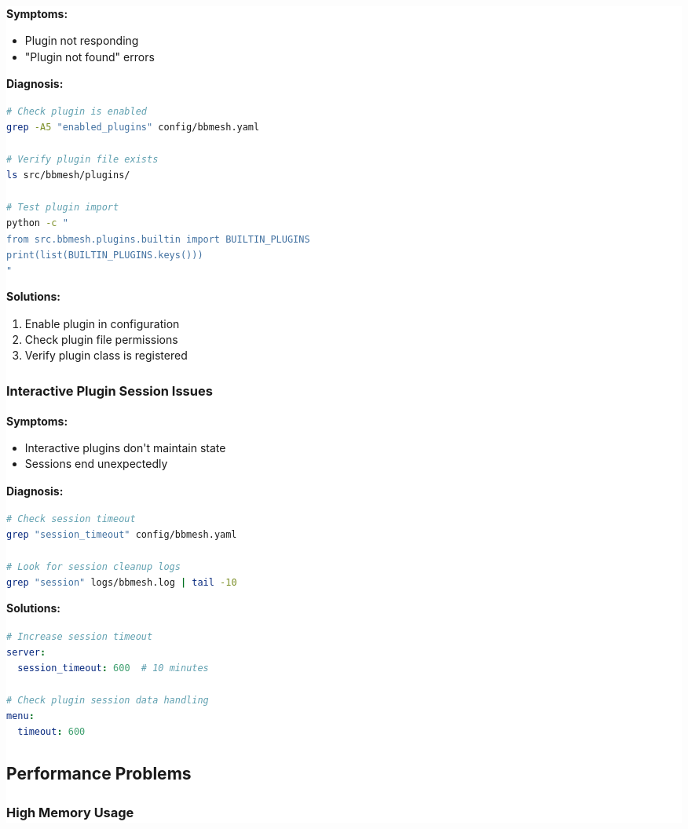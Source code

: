 **Symptoms:**
- Plugin not responding
- "Plugin not found" errors

**Diagnosis:**
```bash
# Check plugin is enabled
grep -A5 "enabled_plugins" config/bbmesh.yaml

# Verify plugin file exists
ls src/bbmesh/plugins/

# Test plugin import
python -c "
from src.bbmesh.plugins.builtin import BUILTIN_PLUGINS
print(list(BUILTIN_PLUGINS.keys()))
"
```

**Solutions:**
1. Enable plugin in configuration
2. Check plugin file permissions
3. Verify plugin class is registered

### Interactive Plugin Session Issues

**Symptoms:**
- Interactive plugins don't maintain state
- Sessions end unexpectedly

**Diagnosis:**
```bash
# Check session timeout
grep "session_timeout" config/bbmesh.yaml

# Look for session cleanup logs
grep "session" logs/bbmesh.log | tail -10
```

**Solutions:**
```yaml
# Increase session timeout
server:
  session_timeout: 600  # 10 minutes

# Check plugin session data handling
menu:
  timeout: 600
```

## Performance Problems

### High Memory Usage
